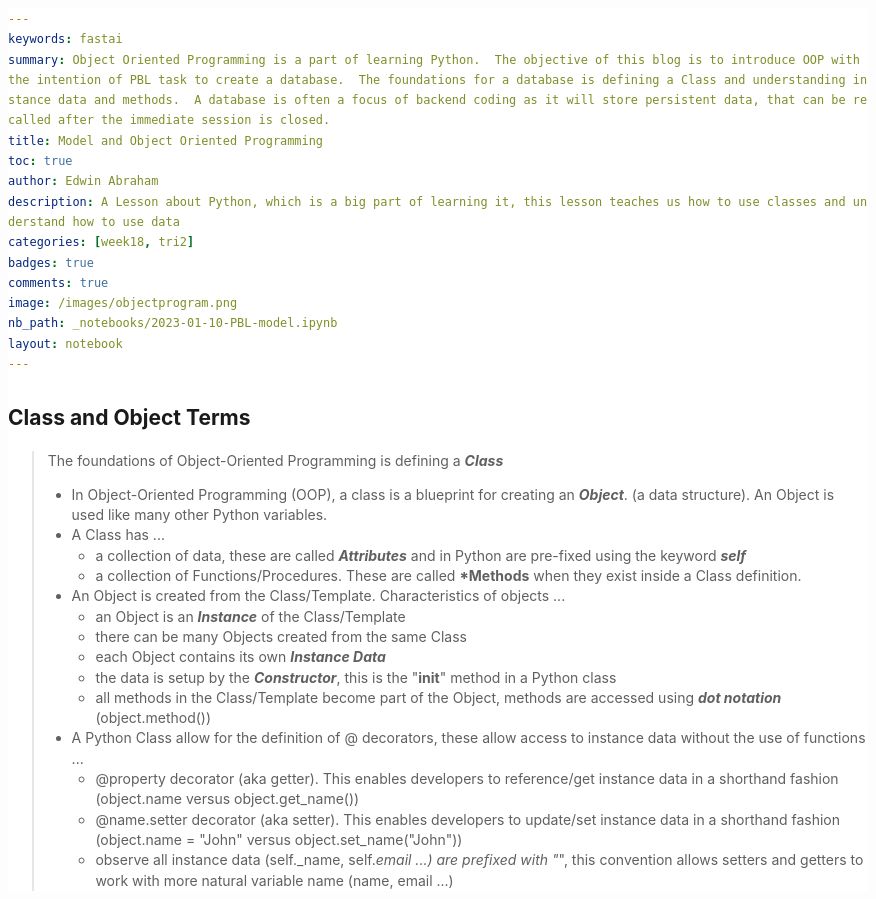 ```yaml
---
keywords: fastai
summary: Object Oriented Programming is a part of learning Python.  The objective of this blog is to introduce OOP with the intention of PBL task to create a database.  The foundations for a database is defining a Class and understanding instance data and methods.  A database is often a focus of backend coding as it will store persistent data, that can be recalled after the immediate session is closed.
title: Model and Object Oriented Programming
toc: true
author: Edwin Abraham
description: A Lesson about Python, which is a big part of learning it, this lesson teaches us how to use classes and understand how to use data
categories: [week18, tri2]
badges: true
comments: true
image: /images/objectprogram.png
nb_path: _notebooks/2023-01-10-PBL-model.ipynb
layout: notebook
---
```




<div class="container" id="notebook-container">
        
<div class="cell border-box-sizing text_cell rendered"><div class="inner_cell">
<div class="text_cell_render border-box-sizing rendered_html">
<h2 id="Class-and-Object-Terms">Class and Object Terms<a class="anchor-link" href="#Class-and-Object-Terms"> </a></h2><blockquote><p>The foundations of Object-Oriented Programming is defining a <strong><em>Class</em></strong></p>
<ul>
<li>In Object-Oriented Programming (OOP), a class is a blueprint for creating an <strong><em>Object</em></strong>. (a data structure).  An Object is used like many other Python variables.</li>
<li>A Class has ...<ul>
<li>a collection of data, these are called <strong><em>Attributes</em></strong> and in Python are pre-fixed using the keyword <strong><em>self</em></strong></li>
<li>a collection of Functions/Procedures.  These are called <strong>*Methods</strong> when they exist inside a Class definition.</li>
</ul>
</li>
<li>An Object is created from the Class/Template.  Characteristics of objects ...<ul>
<li>an Object is an <strong><em>Instance</em></strong> of the Class/Template</li>
<li>there can be many Objects created from the same Class</li>
<li>each Object contains its own <strong><em>Instance Data</em></strong></li>
<li>the data is setup by the <strong><em>Constructor</em></strong>, this is the "<strong>init</strong>" method in a Python class</li>
<li>all methods in the Class/Template become part of the Object, methods are accessed using <strong><em>dot notation</em></strong> (object.method())</li>
</ul>
</li>
<li>A Python Class allow for the definition of @ decorators, these allow access to instance data without the use of functions ...<ul>
<li>@property decorator (aka getter).  This enables developers to reference/get instance data in a shorthand fashion (object.name versus object.get_name())</li>
<li>@name.setter decorator (aka setter).  This enables developers to update/set instance data in a shorthand fashion (object.name = "John" versus object.set_name("John"))</li>
<li>observe all instance data (self._name, self.<em>email ...) are prefixed with "</em>", this convention allows setters and getters to work with more natural variable name (name, email ...)</li>
</ul>
</li>
</ul>
</blockquote>
